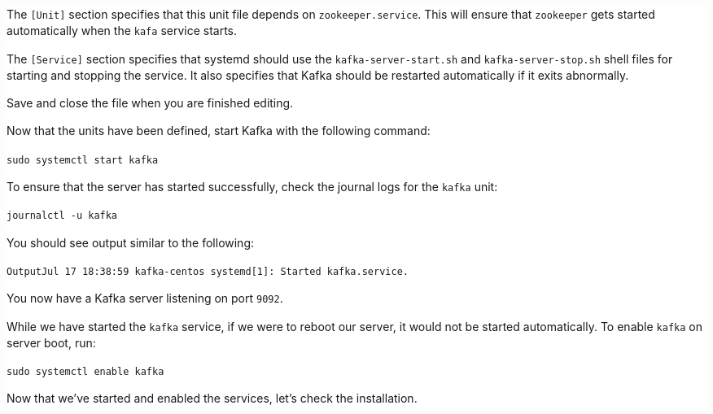 The `[Unit]` section specifies that this unit file depends on `zookeeper.service`. This will ensure that `zookeeper` gets started automatically when the `kafa` service starts.

The `[Service]` section specifies that systemd should use the `kafka-server-start.sh` and `kafka-server-stop.sh` shell files for starting and stopping the service. It also specifies that Kafka should be restarted automatically if it exits abnormally.

Save and close the file when you are finished editing.

Now that the units have been defined, start Kafka with the following command:

```text
sudo systemctl start kafka
```

To ensure that the server has started successfully, check the journal logs for the `kafka` unit:

```text
journalctl -u kafka
```

You should see output similar to the following:

```text
OutputJul 17 18:38:59 kafka-centos systemd[1]: Started kafka.service.
```

You now have a Kafka server listening on port `9092`.

While we have started the `kafka` service, if we were to reboot our server, it would not be started automatically. To enable `kafka` on server boot, run:

```text
sudo systemctl enable kafka
```

Now that we’ve started and enabled the services, let’s check the installation.

